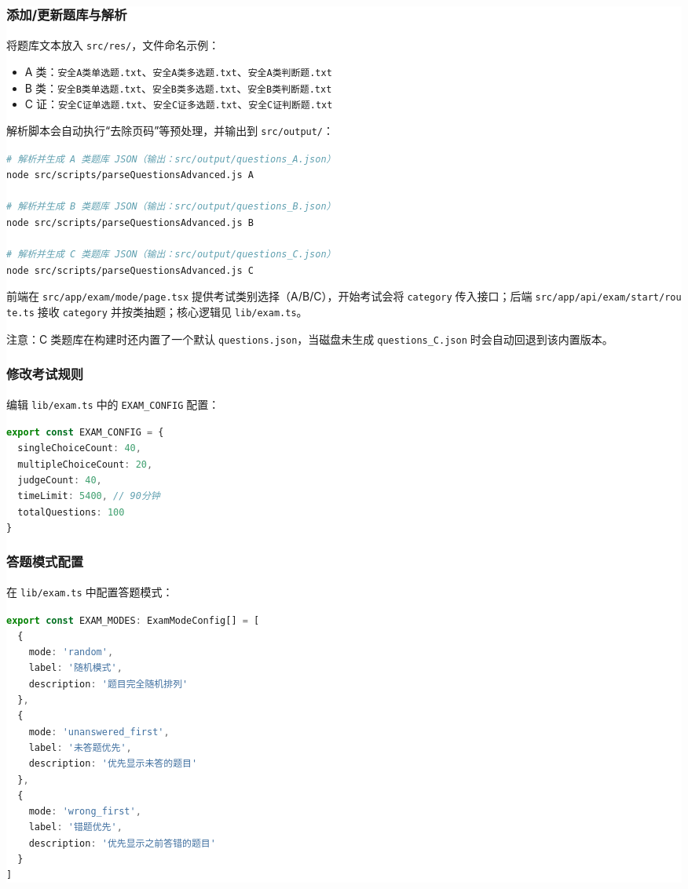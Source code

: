 ### 添加/更新题库与解析
将题库文本放入 `src/res/`，文件命名示例：

- A 类：`安全A类单选题.txt`、`安全A类多选题.txt`、`安全A类判断题.txt`
- B 类：`安全B类单选题.txt`、`安全B类多选题.txt`、`安全B类判断题.txt`
- C 证：`安全C证单选题.txt`、`安全C证多选题.txt`、`安全C证判断题.txt`

解析脚本会自动执行“去除页码”等预处理，并输出到 `src/output/`：

```bash
# 解析并生成 A 类题库 JSON（输出：src/output/questions_A.json）
node src/scripts/parseQuestionsAdvanced.js A

# 解析并生成 B 类题库 JSON（输出：src/output/questions_B.json）
node src/scripts/parseQuestionsAdvanced.js B

# 解析并生成 C 类题库 JSON（输出：src/output/questions_C.json）
node src/scripts/parseQuestionsAdvanced.js C
```

前端在 `src/app/exam/mode/page.tsx` 提供考试类别选择（A/B/C），开始考试会将 `category` 传入接口；后端 `src/app/api/exam/start/route.ts` 接收 `category` 并按类抽题；核心逻辑见 `lib/exam.ts`。

注意：C 类题库在构建时还内置了一个默认 `questions.json`，当磁盘未生成 `questions_C.json` 时会自动回退到该内置版本。

### 修改考试规则
编辑 `lib/exam.ts` 中的 `EXAM_CONFIG` 配置：
```typescript
export const EXAM_CONFIG = {
  singleChoiceCount: 40,
  multipleChoiceCount: 20,
  judgeCount: 40,
  timeLimit: 5400, // 90分钟
  totalQuestions: 100
}
```

### 答题模式配置
在 `lib/exam.ts` 中配置答题模式：
```typescript
export const EXAM_MODES: ExamModeConfig[] = [
  {
    mode: 'random',
    label: '随机模式',
    description: '题目完全随机排列'
  },
  {
    mode: 'unanswered_first',
    label: '未答题优先',
    description: '优先显示未答的题目'
  },
  {
    mode: 'wrong_first',
    label: '错题优先',
    description: '优先显示之前答错的题目'
  }
]
```
